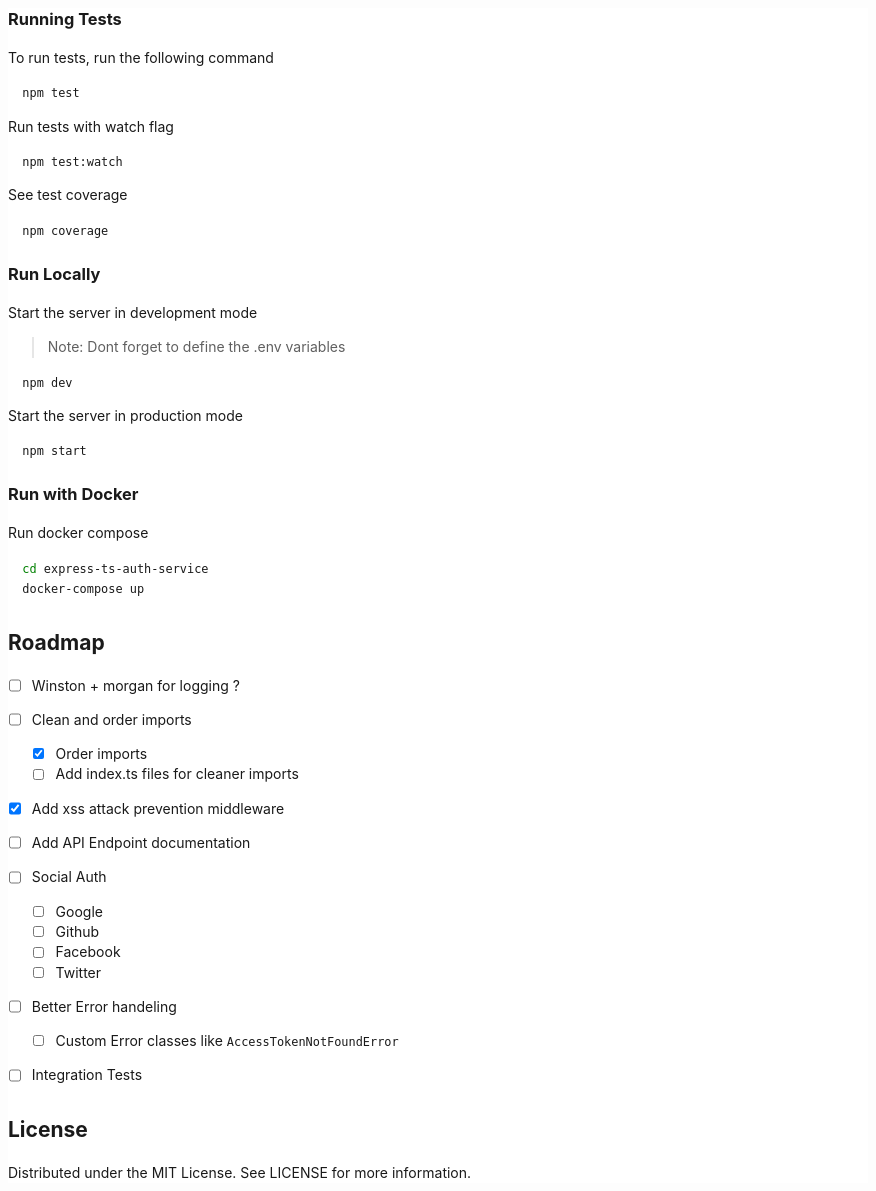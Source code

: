 

### Running Tests

To run tests, run the following command

```bash
  npm test
```

Run tests with watch flag

```bash
  npm test:watch
```

See test coverage

```bash
  npm coverage
```



### Run Locally

Start the server in development mode

> Note: Dont forget to define the .env variables

```bash
  npm dev
```

Start the server in production mode

```bash
  npm start
```



### Run with Docker

Run docker compose

```bash
  cd express-ts-auth-service
  docker-compose up
```



## Roadmap

- [ ] Winston + morgan for logging ?
- [ ] Clean and order imports
  - [x] Order imports
  - [ ] Add index.ts files for cleaner imports
- [x] Add xss attack prevention middleware
- [ ] Add API Endpoint documentation
- [ ] Social Auth
  - [ ] Google
  - [ ] Github
  - [ ] Facebook
  - [ ] Twitter
- [ ] Better Error handeling
  - [ ] Custom Error classes like `AccessTokenNotFoundError`
- [ ] Integration Tests



## License

Distributed under the MIT License. See LICENSE for more information.
